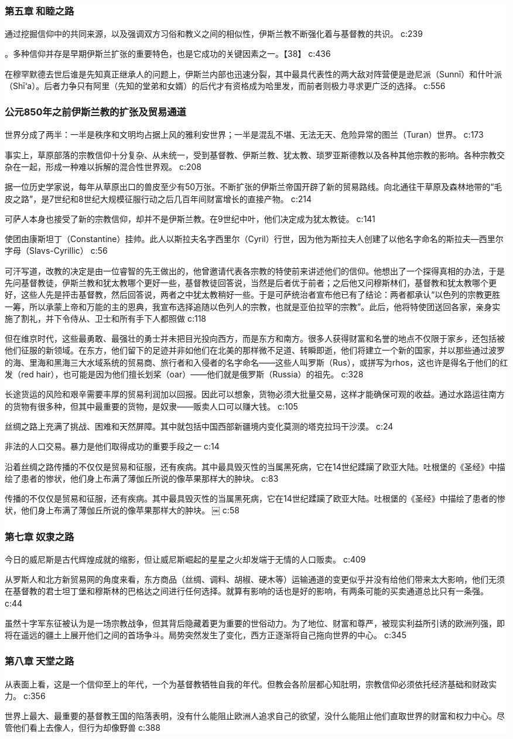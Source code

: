 ### 第五章 和睦之路

通过挖掘信仰中的共同来源，以及强调双方习俗和教义之间的相似性，伊斯兰教不断强化着与基督教的共识。 c:239

。多种信仰并存是早期伊斯兰扩张的重要特色，也是它成功的关键因素之一。【38】 c:436

在穆罕默德去世后谁是先知真正继承人的问题上，伊斯兰内部也迅速分裂，其中最具代表性的两大敌对阵营便是逊尼派（Sunnī）和什叶派（Shī‘a）。后者力争只有阿里（先知的堂弟和女婿）的后代才有资格成为哈里发，而前者则极力寻求更广泛的选择。 c:556

### 公元850年之前伊斯兰教的扩张及贸易通道

世界分成了两半：一半是秩序和文明均占据上风的雅利安世界；一半是混乱不堪、无法无天、危险异常的图兰（Turan）世界。 c:173

事实上，草原部落的宗教信仰十分复杂、从未统一，受到基督教、伊斯兰教、犹太教、琐罗亚斯德教以及各种其他宗教的影响。各种宗教交杂在一起，形成一种难以拆解的混合性世界观。 c:208

据一位历史学家说，每年从草原出口的兽皮至少有50万张。不断扩张的伊斯兰帝国开辟了新的贸易路线。向北通往干草原及森林地带的“毛皮之路”，是7世纪和8世纪大规模征服行动之后几百年间财富增长的直接产物。 c:214

可萨人本身也接受了新的宗教信仰，却并不是伊斯兰教。在9世纪中叶，他们决定成为犹太教徒。 c:141

使团由康斯坦丁（Constantine）挂帅。此人以斯拉夫名字西里尔（Cyril）行世，因为他为斯拉夫人创建了以他名字命名的斯拉夫—西里尔字母（Slavs-Cyrillic） c:56

可汗写道，改教的决定是由一位睿智的先王做出的，他曾邀请代表各宗教的特使前来讲述他们的信仰。他想出了一个探得真相的办法，于是先问基督教徒，伊斯兰教和犹太教哪个更好一些，基督教徒回答说，当然是后者优于前者；之后他又问穆斯林们，基督教和犹太教哪个更好，这些人先是抨击基督教，然后回答说，两者之中犹太教稍好一些。于是可萨统治者宣布他已有了结论：两者都承认“以色列的宗教更胜一筹，所以承蒙上帝和万能的主的恩典，我宣布选择追随以色列人的宗教，也就是亚伯拉罕的宗教”。此后，他将特使团送回各家，亲身实施了割礼，并下令侍从、卫士和所有手下人都照做 c:118

但在维京时代，这些最勇敢、最强壮的勇士并未把目光投向西方，而是东方和南方。很多人获得财富和名誉的地点不仅限于家乡，还包括被他们征服的新领域。在东方，他们留下的足迹并非如他们在北美的那样微不足道、转瞬即逝，他们将建立一个新的国家，并以那些通过波罗的海、里海和黑海三大水域系统的贸易商、旅行者和入侵者的名字命名——这些人叫罗斯（Rus），或拼写为rhos，这也许是得名于他们的红发（red hair），也可能是因为他们擅长划桨（oar）——他们就是俄罗斯（Russia）的祖先。 c:328

长途货运的风险和艰辛需要丰厚的贸易利润加以回报。因此可以想象，货物必须大批量交易，这样才能确保可观的收益。通过水路运往南方的货物有很多种，但其中最重要的货物，是奴隶——贩卖人口可以赚大钱。 c:105

丝绸之路上充满了挑战、困难和天然屏障。其中就包括中国西部新疆境内变化莫测的塔克拉玛干沙漠。 c:24

非法的人口交易。暴力是他们取得成功的重要手段之一 c:14

沿着丝绸之路传播的不仅仅是贸易和征服，还有疾病。其中最具毁灭性的当属黑死病，它在14世纪蹂躏了欧亚大陆。吐根堡的《圣经》中描绘了患者的惨状，他们身上布满了薄伽丘所说的像苹果那样大的肿块。 c:83

传播的不仅仅是贸易和征服，还有疾病。其中最具毁灭性的当属黑死病，它在14世纪蹂躏了欧亚大陆。吐根堡的《圣经》中描绘了患者的惨状，他们身上布满了薄伽丘所说的像苹果那样大的肿块。
￼
 c:58

### 第七章 奴隶之路

今日的威尼斯是古代辉煌成就的缩影，但让威尼斯崛起的星星之火却发端于无情的人口贩卖。 c:409

从罗斯人和北方新贸易网的角度来看，东方商品（丝绸、调料、胡椒、硬木等）运输通道的变更似乎并没有给他们带来太大影响，他们无须在基督教的君士坦丁堡和穆斯林的巴格达之间进行任何选择。就算有影响的话也是好的影响，有两条可能的买卖通道总比只有一条强。 c:44

虽然十字军东征被认为是一场宗教战争，但其背后隐藏着更为重要的世俗动力。为了地位、财富和尊严，被现实利益所引诱的欧洲列强，即将在遥远的疆土上展开他们之间的首场争斗。局势突然发生了变化，西方正逐渐将自己拖向世界的中心。 c:345

### 第八章 天堂之路

从表面上看，这是一个信仰至上的年代，一个为基督教牺牲自我的年代。但教会各阶层都心知肚明，宗教信仰必须依托经济基础和财政实力。 c:356

世界上最大、最重要的基督教王国的陷落表明，没有什么能阻止欧洲人追求自己的欲望，没什么能阻止他们直取世界的财富和权力中心。尽管他们看上去像人，但行为却像野兽 c:388
